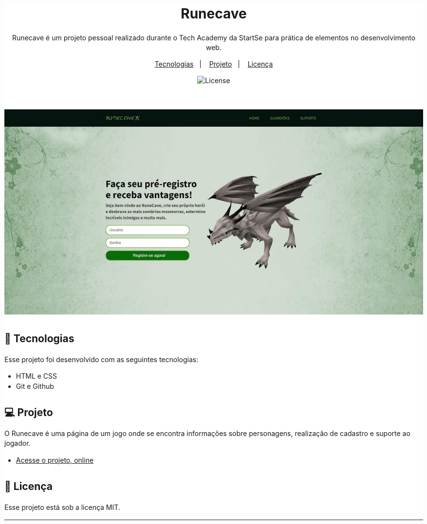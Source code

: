 <h1 align="center"> Runecave </h1>

<p align="center">
Runecave é um projeto pessoal realizado durante o Tech Academy da StartSe para prática de elementos no desenvolvimento web. <br/>
</p>

<p align="center">
  <a href="#-tecnologias">Tecnologias</a>&nbsp;&nbsp;&nbsp;|&nbsp;&nbsp;&nbsp;
  <a href="#-projeto">Projeto</a>&nbsp;&nbsp;&nbsp;|&nbsp;&nbsp;&nbsp;
  <a href="#memo-licença">Licença</a>
</p>

<p align="center">
  <img alt="License" src="https://img.shields.io/static/v1?label=license&message=MIT&color=49AA26&labelColor=000000">
</p>

<br>

<p align="center">
  <img alt="projeto DevLinks" src=".github/preview.jpg" width="100%">
</p>

## 🚀 Tecnologias

Esse projeto foi desenvolvido com as seguintes tecnologias:

- HTML e CSS
- Git e Github


## 💻 Projeto

O Runecave é uma página de um jogo onde se encontra informações sobre personagens, realização de cadastro e suporte ao jogador.

- [Acesse o projeto, online](https://gabtech1.github.io/Projeto_StartSe/)




## :memo: Licença

Esse projeto está sob a licença MIT.

---
